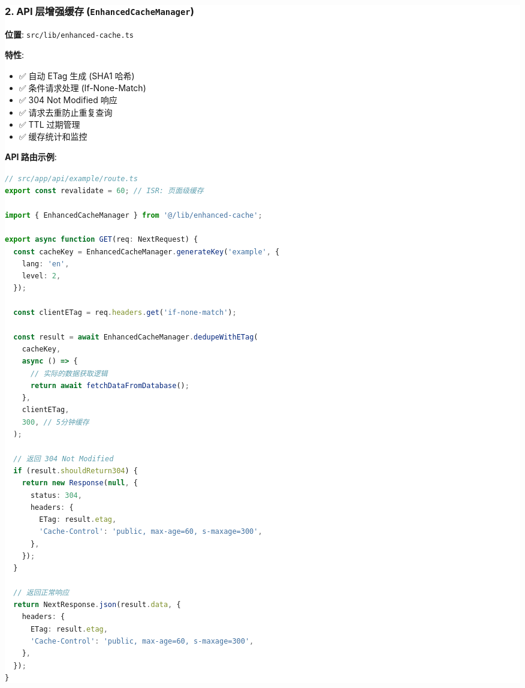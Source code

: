 ### 2. API 层增强缓存 (`EnhancedCacheManager`)

**位置**: `src/lib/enhanced-cache.ts`

**特性**:

- ✅ 自动 ETag 生成 (SHA1 哈希)
- ✅ 条件请求处理 (If-None-Match)
- ✅ 304 Not Modified 响应
- ✅ 请求去重防止重复查询
- ✅ TTL 过期管理
- ✅ 缓存统计和监控

**API 路由示例**:

```typescript
// src/app/api/example/route.ts
export const revalidate = 60; // ISR: 页面级缓存

import { EnhancedCacheManager } from '@/lib/enhanced-cache';

export async function GET(req: NextRequest) {
  const cacheKey = EnhancedCacheManager.generateKey('example', {
    lang: 'en',
    level: 2,
  });

  const clientETag = req.headers.get('if-none-match');

  const result = await EnhancedCacheManager.dedupeWithETag(
    cacheKey,
    async () => {
      // 实际的数据获取逻辑
      return await fetchDataFromDatabase();
    },
    clientETag,
    300, // 5分钟缓存
  );

  // 返回 304 Not Modified
  if (result.shouldReturn304) {
    return new Response(null, {
      status: 304,
      headers: {
        ETag: result.etag,
        'Cache-Control': 'public, max-age=60, s-maxage=300',
      },
    });
  }

  // 返回正常响应
  return NextResponse.json(result.data, {
    headers: {
      ETag: result.etag,
      'Cache-Control': 'public, max-age=60, s-maxage=300',
    },
  });
}
```
